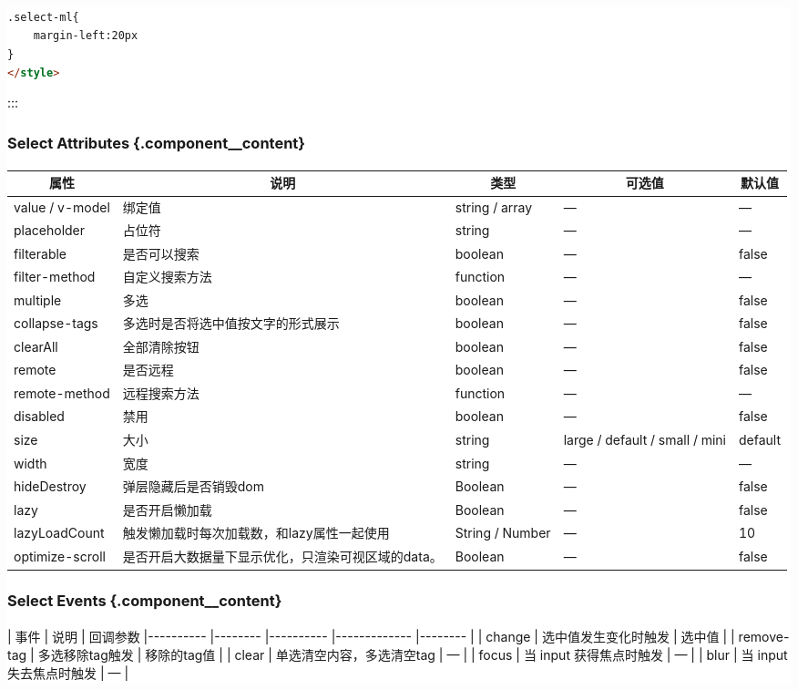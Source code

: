 ```html
.select-ml{
    margin-left:20px
}
</style>
```
:::



### Select Attributes {.component__content}
| 属性      | 说明    | 类型      | 可选值       | 默认值   |
|---------- |-------- |---------- |-------------  |-------- |
| value / v-model     | 绑定值   | string / array    | — | —
| placeholder    | 占位符   |  string    | —  | —
| filterable    | 是否可以搜索   |  boolean    | —  | false
| filter-method    | 自定义搜索方法   |  function    | —  | —
| multiple    | 多选   |  boolean    | —  | false
| collapse-tags    | 多选时是否将选中值按文字的形式展示   |  boolean    | —  | false
| clearAll    | 全部清除按钮   |  boolean    | —  | false
| remote    | 是否远程   |  boolean    | —  | false
| remote-method    | 远程搜索方法   |  function    | —  | —
| disabled    | 禁用   |  boolean    | —  | false
| size    | 大小   |  string    | large / default / small / mini | default
| width    | 宽度   |  string    |  —  | — |
| hideDestroy    | 弹层隐藏后是否销毁dom   |  Boolean    |  —  | false |
| lazy    | 是否开启懒加载   |  Boolean    |  —  | false |
| lazyLoadCount    | 触发懒加载时每次加载数，和lazy属性一起使用  |  String / Number    |  —  | 10 |
| optimize-scroll    | 是否开启大数据量下显示优化，只渲染可视区域的data。  |  Boolean    |  —  | false |


### Select Events {.component__content}
| 事件      | 说明    | 回调参数
|---------- |-------- |---------- |-------------  |-------- |
| change    | 选中值发生变化时触发   |  选中值    |
| remove-tag    | 多选移除tag触发   |  移除的tag值    |
| clear  | 单选清空内容，多选清空tag   |  —    |
| focus  | 当 input 获得焦点时触发	   |  —    |
| blur  | 当 input 失去焦点时触发   |  —    |
